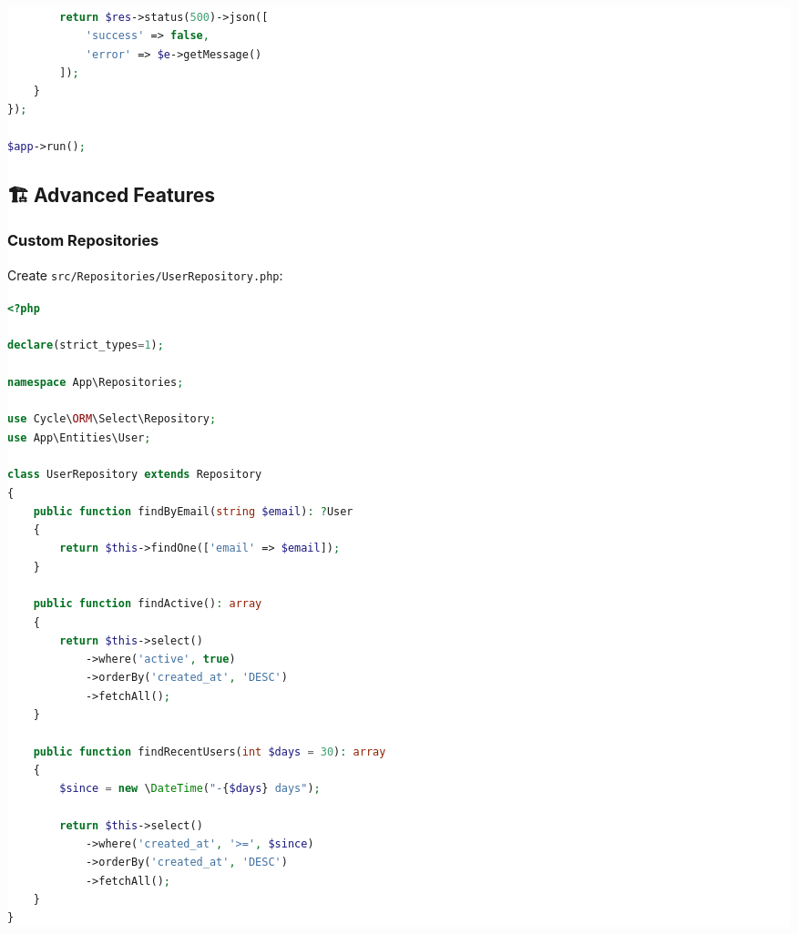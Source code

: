 ```php
        return $res->status(500)->json([
            'success' => false,
            'error' => $e->getMessage()
        ]);
    }
});

$app->run();
```

## 🏗️ Advanced Features

### Custom Repositories

Create `src/Repositories/UserRepository.php`:

```php
<?php

declare(strict_types=1);

namespace App\Repositories;

use Cycle\ORM\Select\Repository;
use App\Entities\User;

class UserRepository extends Repository
{
    public function findByEmail(string $email): ?User
    {
        return $this->findOne(['email' => $email]);
    }

    public function findActive(): array
    {
        return $this->select()
            ->where('active', true)
            ->orderBy('created_at', 'DESC')
            ->fetchAll();
    }

    public function findRecentUsers(int $days = 30): array
    {
        $since = new \DateTime("-{$days} days");
        
        return $this->select()
            ->where('created_at', '>=', $since)
            ->orderBy('created_at', 'DESC')
            ->fetchAll();
    }
}
```
